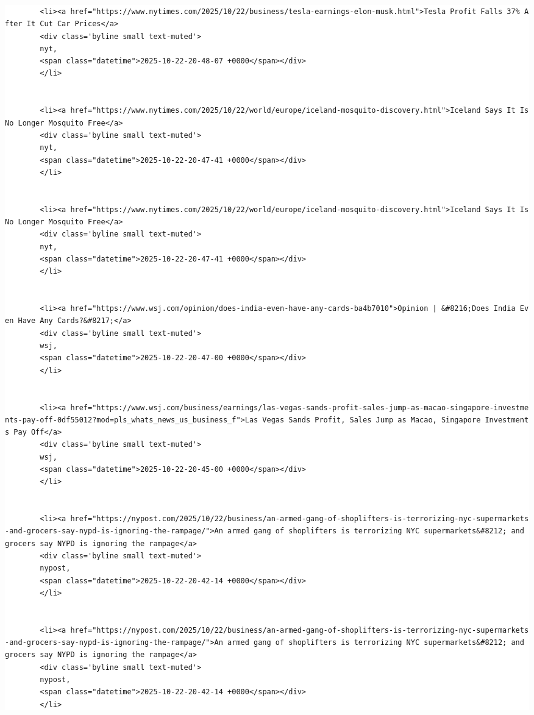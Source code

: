 
            <li><a href="https://www.nytimes.com/2025/10/22/business/tesla-earnings-elon-musk.html">Tesla Profit Falls 37% After It Cut Car Prices</a>
            <div class='byline small text-muted'>
            nyt, 
            <span class="datetime">2025-10-22-20-48-07 +0000</span></div>
            </li>
        

            <li><a href="https://www.nytimes.com/2025/10/22/world/europe/iceland-mosquito-discovery.html">Iceland Says It Is No Longer Mosquito Free</a>
            <div class='byline small text-muted'>
            nyt, 
            <span class="datetime">2025-10-22-20-47-41 +0000</span></div>
            </li>
        

            <li><a href="https://www.nytimes.com/2025/10/22/world/europe/iceland-mosquito-discovery.html">Iceland Says It Is No Longer Mosquito Free</a>
            <div class='byline small text-muted'>
            nyt, 
            <span class="datetime">2025-10-22-20-47-41 +0000</span></div>
            </li>
        

            <li><a href="https://www.wsj.com/opinion/does-india-even-have-any-cards-ba4b7010">Opinion | &#8216;Does India Even Have Any Cards?&#8217;</a>
            <div class='byline small text-muted'>
            wsj, 
            <span class="datetime">2025-10-22-20-47-00 +0000</span></div>
            </li>
        

            <li><a href="https://www.wsj.com/business/earnings/las-vegas-sands-profit-sales-jump-as-macao-singapore-investments-pay-off-0df55012?mod=pls_whats_news_us_business_f">Las Vegas Sands Profit, Sales Jump as Macao, Singapore Investments Pay Off</a>
            <div class='byline small text-muted'>
            wsj, 
            <span class="datetime">2025-10-22-20-45-00 +0000</span></div>
            </li>
        

            <li><a href="https://nypost.com/2025/10/22/business/an-armed-gang-of-shoplifters-is-terrorizing-nyc-supermarkets-and-grocers-say-nypd-is-ignoring-the-rampage/">An armed gang of shoplifters is terrorizing NYC supermarkets&#8212; and grocers say NYPD is ignoring the rampage</a>
            <div class='byline small text-muted'>
            nypost, 
            <span class="datetime">2025-10-22-20-42-14 +0000</span></div>
            </li>
        

            <li><a href="https://nypost.com/2025/10/22/business/an-armed-gang-of-shoplifters-is-terrorizing-nyc-supermarkets-and-grocers-say-nypd-is-ignoring-the-rampage/">An armed gang of shoplifters is terrorizing NYC supermarkets&#8212; and grocers say NYPD is ignoring the rampage</a>
            <div class='byline small text-muted'>
            nypost, 
            <span class="datetime">2025-10-22-20-42-14 +0000</span></div>
            </li>
        